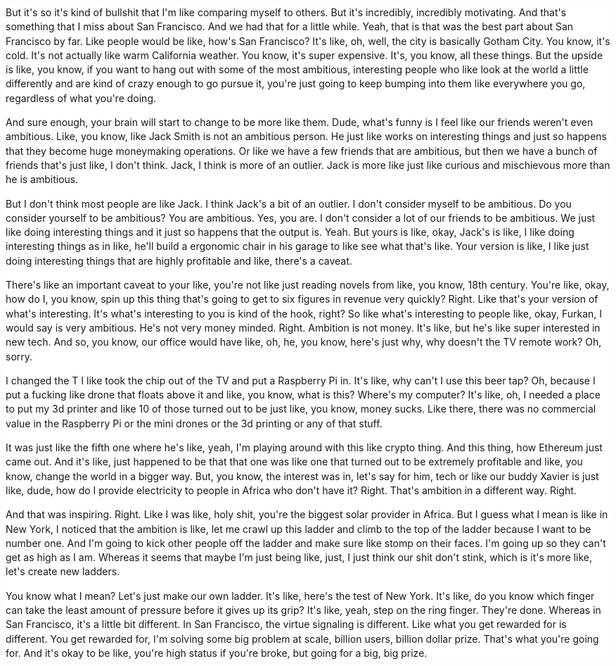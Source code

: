 But it's so it's kind of bullshit that I'm like comparing myself to others. But it's incredibly, incredibly motivating. And that's something that I miss about San Francisco. And we had that for a little while. Yeah, that is that was the best part about San Francisco by far. Like people would be like, how's San Francisco? It's like, oh, well, the city is basically Gotham City. You know, it's cold. It's not actually like warm California weather. You know, it's super expensive. It's, you know, all these things. But the upside is like, you know, if you want to hang out with some of the most ambitious, interesting people who like look at the world a little differently and are kind of crazy enough to go pursue it, you're just going to keep bumping into them like everywhere you go, regardless of what you're doing.

And sure enough, your brain will start to change to be more like them. Dude, what's funny is I feel like our friends weren't even ambitious. Like, you know, like Jack Smith is not an ambitious person. He just like works on interesting things and just so happens that they become huge moneymaking operations. Or like we have a few friends that are ambitious, but then we have a bunch of friends that's just like, I don't think. Jack, I think is more of an outlier. Jack is more like just like curious and mischievous more than he is ambitious.

But I don't think most people are like Jack. I think Jack's a bit of an outlier. I don't consider myself to be ambitious. Do you consider yourself to be ambitious? You are ambitious. Yes, you are. I don't consider a lot of our friends to be ambitious. We just like doing interesting things and it just so happens that the output is. Yeah. But yours is like, okay, Jack's is like, I like doing interesting things as in like, he'll build a ergonomic chair in his garage to like see what that's like. Your version is like, I like just doing interesting things that are highly profitable and like, there's a caveat.

There's like an important caveat to your like, you're not like just reading novels from like, you know, 18th century. You're like, okay, how do I, you know, spin up this thing that's going to get to six figures in revenue very quickly? Right. Like that's your version of what's interesting. It's what's interesting to you is kind of the hook, right? So like what's interesting to people like, okay, Furkan, I would say is very ambitious. He's not very money minded. Right. Ambition is not money. It's like, but he's like super interested in new tech. And so, you know, our office would have like, oh, he, you know, here's just why, why doesn't the TV remote work? Oh, sorry.

I changed the T I like took the chip out of the TV and put a Raspberry Pi in. It's like, why can't I use this beer tap? Oh, because I put a fucking like drone that floats above it and like, you know, what is this? Where's my computer? It's like, oh, I needed a place to put my 3d printer and like 10 of those turned out to be just like, you know, money sucks. Like there, there was no commercial value in the Raspberry Pi or the mini drones or the 3d printing or any of that stuff.

It was just like the fifth one where he's like, yeah, I'm playing around with this like crypto thing. And this thing, how Ethereum just came out. And it's like, just happened to be that that one was like one that turned out to be extremely profitable and like, you know, change the world in a bigger way. But, you know, the interest was in, let's say for him, tech or like our buddy Xavier is just like, dude, how do I provide electricity to people in Africa who don't have it? Right. That's ambition in a different way. Right.

And that was inspiring. Right. Like I was like, holy shit, you're the biggest solar provider in Africa. But I guess what I mean is like in New York, I noticed that the ambition is like, let me crawl up this ladder and climb to the top of the ladder because I want to be number one. And I'm going to kick other people off the ladder and make sure like stomp on their faces. I'm going up so they can't get as high as I am. Whereas it seems that maybe I'm just being like, just, I just think our shit don't stink, which is it's more like, let's create new ladders.

You know what I mean? Let's just make our own ladder. It's like, here's the test of New York. It's like, do you know which finger can take the least amount of pressure before it gives up its grip? It's like, yeah, step on the ring finger. They're done. Whereas in San Francisco, it's a little bit different. In San Francisco, the virtue signaling is different. Like what you get rewarded for is different. You get rewarded for, I'm solving some big problem at scale, billion users, billion dollar prize. That's what you're going for. And it's okay to be like, you're high status if you're broke, but going for a big, big prize.
